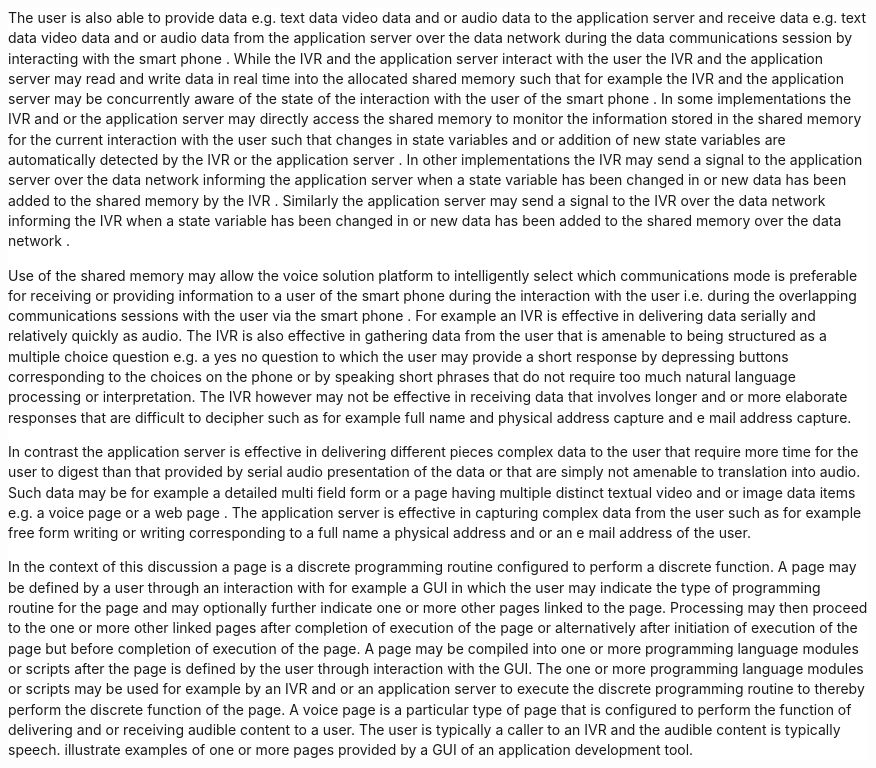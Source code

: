 The user is also able to provide data e.g. text data video data and or audio data to the application server and receive data e.g. text data video data and or audio data from the application server over the data network during the data communications session by interacting with the smart phone . While the IVR and the application server interact with the user the IVR and the application server may read and write data in real time into the allocated shared memory such that for example the IVR and the application server may be concurrently aware of the state of the interaction with the user of the smart phone . In some implementations the IVR and or the application server may directly access the shared memory to monitor the information stored in the shared memory for the current interaction with the user such that changes in state variables and or addition of new state variables are automatically detected by the IVR or the application server . In other implementations the IVR may send a signal to the application server over the data network informing the application server when a state variable has been changed in or new data has been added to the shared memory by the IVR . Similarly the application server may send a signal to the IVR over the data network informing the IVR when a state variable has been changed in or new data has been added to the shared memory over the data network .

Use of the shared memory may allow the voice solution platform to intelligently select which communications mode is preferable for receiving or providing information to a user of the smart phone during the interaction with the user i.e. during the overlapping communications sessions with the user via the smart phone . For example an IVR is effective in delivering data serially and relatively quickly as audio. The IVR is also effective in gathering data from the user that is amenable to being structured as a multiple choice question e.g. a yes no question to which the user may provide a short response by depressing buttons corresponding to the choices on the phone or by speaking short phrases that do not require too much natural language processing or interpretation. The IVR however may not be effective in receiving data that involves longer and or more elaborate responses that are difficult to decipher such as for example full name and physical address capture and e mail address capture.

In contrast the application server is effective in delivering different pieces complex data to the user that require more time for the user to digest than that provided by serial audio presentation of the data or that are simply not amenable to translation into audio. Such data may be for example a detailed multi field form or a page having multiple distinct textual video and or image data items e.g. a voice page or a web page . The application server is effective in capturing complex data from the user such as for example free form writing or writing corresponding to a full name a physical address and or an e mail address of the user.

In the context of this discussion a page is a discrete programming routine configured to perform a discrete function. A page may be defined by a user through an interaction with for example a GUI in which the user may indicate the type of programming routine for the page and may optionally further indicate one or more other pages linked to the page. Processing may then proceed to the one or more other linked pages after completion of execution of the page or alternatively after initiation of execution of the page but before completion of execution of the page. A page may be compiled into one or more programming language modules or scripts after the page is defined by the user through interaction with the GUI. The one or more programming language modules or scripts may be used for example by an IVR and or an application server to execute the discrete programming routine to thereby perform the discrete function of the page. A voice page is a particular type of page that is configured to perform the function of delivering and or receiving audible content to a user. The user is typically a caller to an IVR and the audible content is typically speech. illustrate examples of one or more pages provided by a GUI of an application development tool.
